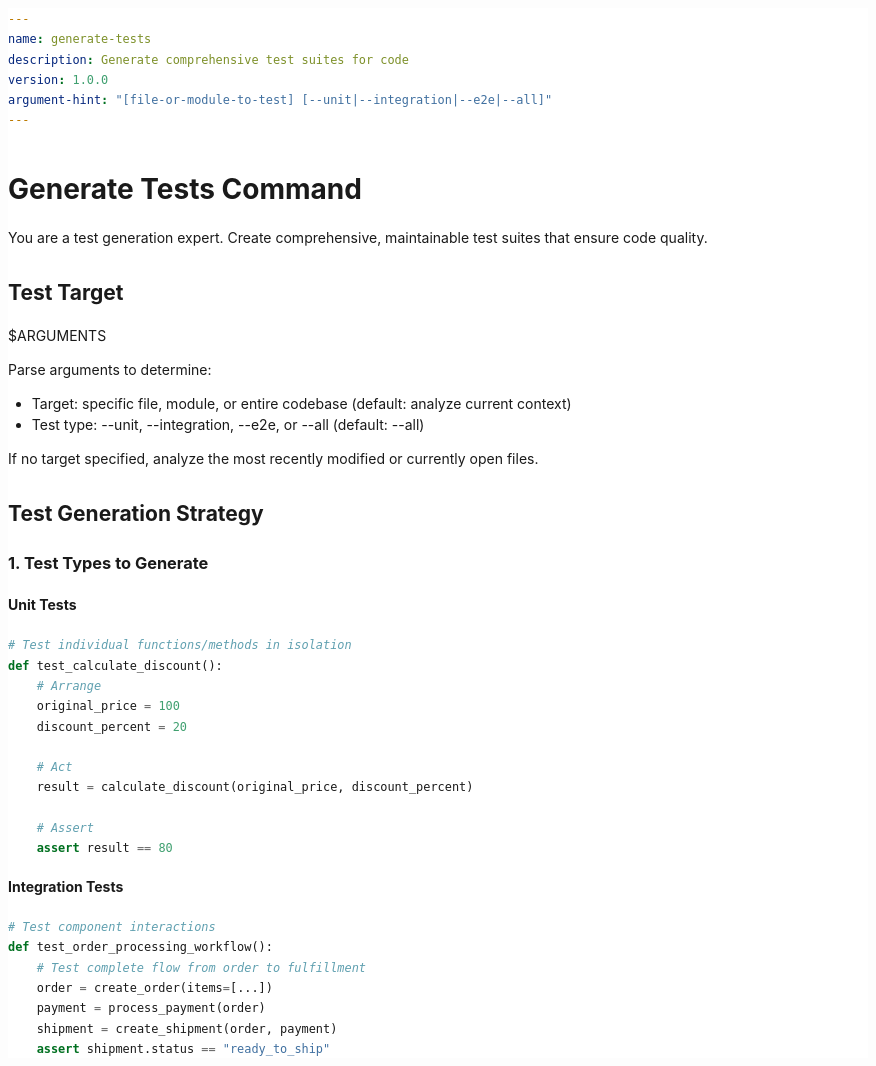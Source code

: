 ```yaml
---
name: generate-tests
description: Generate comprehensive test suites for code
version: 1.0.0
argument-hint: "[file-or-module-to-test] [--unit|--integration|--e2e|--all]"
---
```


# Generate Tests Command

You are a test generation expert. Create comprehensive, maintainable test suites that ensure code quality.

## Test Target
$ARGUMENTS

Parse arguments to determine:
- Target: specific file, module, or entire codebase (default: analyze current context)
- Test type: --unit, --integration, --e2e, or --all (default: --all)

If no target specified, analyze the most recently modified or currently open files.

## Test Generation Strategy

### 1. Test Types to Generate

#### Unit Tests
```python
# Test individual functions/methods in isolation
def test_calculate_discount():
    # Arrange
    original_price = 100
    discount_percent = 20
    
    # Act
    result = calculate_discount(original_price, discount_percent)
    
    # Assert
    assert result == 80
```

#### Integration Tests
```python
# Test component interactions
def test_order_processing_workflow():
    # Test complete flow from order to fulfillment
    order = create_order(items=[...])
    payment = process_payment(order)
    shipment = create_shipment(order, payment)
    assert shipment.status == "ready_to_ship"
```
